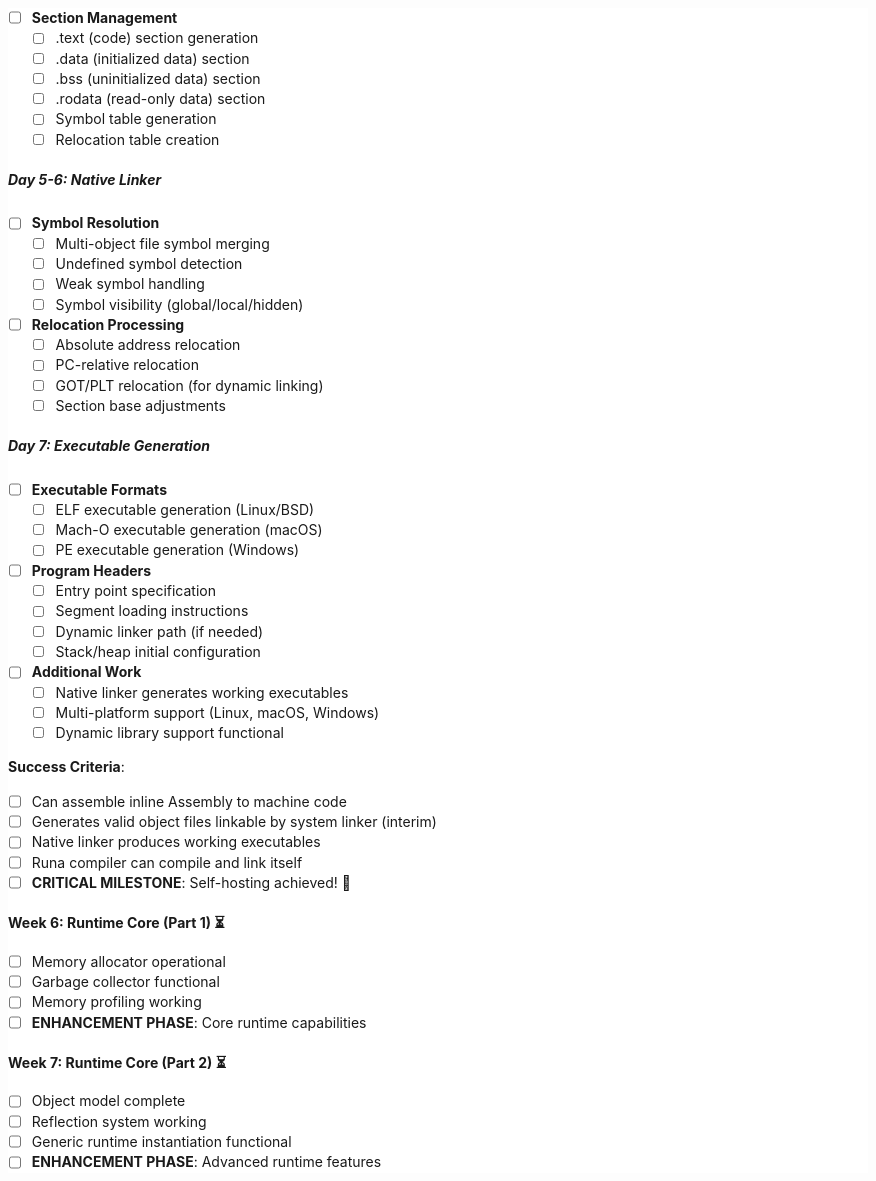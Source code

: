 - [ ] **Section Management**
  - [ ] .text (code) section generation
  - [ ] .data (initialized data) section
  - [ ] .bss (uninitialized data) section
  - [ ] .rodata (read-only data) section
  - [ ] Symbol table generation
  - [ ] Relocation table creation

##### Day 5-6: Native Linker
- [ ] **Symbol Resolution**
  - [ ] Multi-object file symbol merging
  - [ ] Undefined symbol detection
  - [ ] Weak symbol handling
  - [ ] Symbol visibility (global/local/hidden)

- [ ] **Relocation Processing**
  - [ ] Absolute address relocation
  - [ ] PC-relative relocation
  - [ ] GOT/PLT relocation (for dynamic linking)
  - [ ] Section base adjustments

##### Day 7: Executable Generation
- [ ] **Executable Formats**
  - [ ] ELF executable generation (Linux/BSD)
  - [ ] Mach-O executable generation (macOS)
  - [ ] PE executable generation (Windows)
  
- [ ] **Program Headers**
  - [ ] Entry point specification
  - [ ] Segment loading instructions
  - [ ] Dynamic linker path (if needed)
  - [ ] Stack/heap initial configuration

- [ ] **Additional Work**
  - [ ] Native linker generates working executables
  - [ ] Multi-platform support (Linux, macOS, Windows)
  - [ ] Dynamic library support functional

**Success Criteria**:
- [ ] Can assemble inline Assembly to machine code
- [ ] Generates valid object files linkable by system linker (interim)
- [ ] Native linker produces working executables
- [ ] Runa compiler can compile and link itself
- [ ] **CRITICAL MILESTONE**: Self-hosting achieved! 🎉

#### Week 6: Runtime Core (Part 1) ⏳
- [ ] Memory allocator operational
- [ ] Garbage collector functional
- [ ] Memory profiling working
- [ ] **ENHANCEMENT PHASE**: Core runtime capabilities

#### Week 7: Runtime Core (Part 2) ⏳
- [ ] Object model complete
- [ ] Reflection system working
- [ ] Generic runtime instantiation functional
- [ ] **ENHANCEMENT PHASE**: Advanced runtime features
